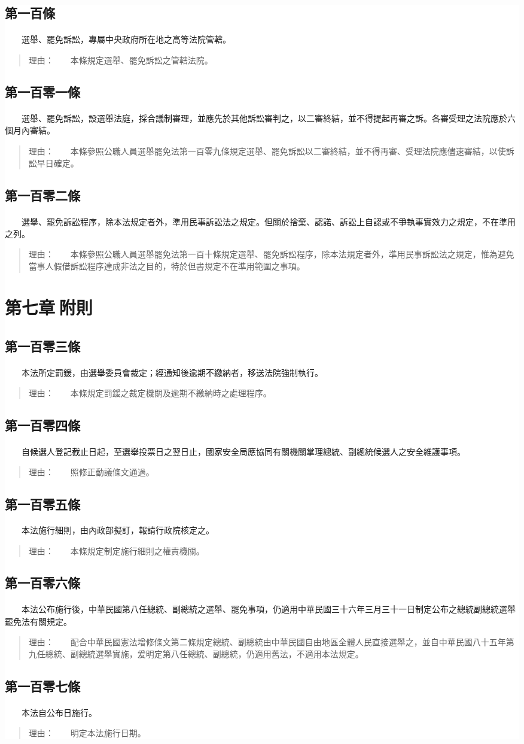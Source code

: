 

第一百條 
---------
　　選舉、罷免訴訟，專屬中央政府所在地之高等法院管轄。  
> 理由：　　本條規定選舉、罷免訴訟之管轄法院。



第一百零一條 
-------------
　　選舉、罷免訴訟，設選舉法庭，採合議制審理，並應先於其他訴訟審判之，以二審終結，並不得提起再審之訴。各審受理之法院應於六個月內審結。  
> 理由：　　本條參照公職人員選舉罷免法第一百零九條規定選舉、罷免訴訟以二審終結，並不得再審、受理法院應儘速審結，以使訴訟早日確定。



第一百零二條 
-------------
　　選舉、罷免訴訟程序，除本法規定者外，準用民事訴訟法之規定。但關於捨棄、認諾、訴訟上自認或不爭執事實效力之規定，不在準用之列。  
> 理由：　　本條參照公職人員選舉罷免法第一百十條規定選舉、罷免訴訟程序，除本法規定者外，準用民事訴訟法之規定，惟為避免當事人假借訴訟程序達成非法之目的，特於但書規定不在準用範圍之事項。



第七章  附則
============
第一百零三條 
-------------
　　本法所定罰鍰，由選舉委員會裁定；經通知後逾期不繳納者，移送法院強制執行。  
> 理由：　　本條規定罰鍰之裁定機關及逾期不繳納時之處理程序。



第一百零四條 
-------------
　　自候選人登記截止日起，至選舉投票日之翌日止，國家安全局應協同有關機關掌理總統、副總統候選人之安全維護事項。  
> 理由：　　照修正動議條文通過。



第一百零五條 
-------------
　　本法施行細則，由內政部擬訂，報請行政院核定之。  
> 理由：　　本條規定制定施行細則之權責機關。



第一百零六條 
-------------
　　本法公布施行後，中華民國第八任總統、副總統之選舉、罷免事項，仍適用中華民國三十六年三月三十一日制定公布之總統副總統選舉罷免法有關規定。  
> 理由：　　配合中華民國憲法增修條文第二條規定總統、副總統由中華民國自由地區全體人民直接選舉之，並自中華民國八十五年第九任總統、副總統選舉實施，爰明定第八任總統、副總統，仍適用舊法，不適用本法規定。



第一百零七條 
-------------
　　本法自公布日施行。  
> 理由：　　明定本法施行日期。